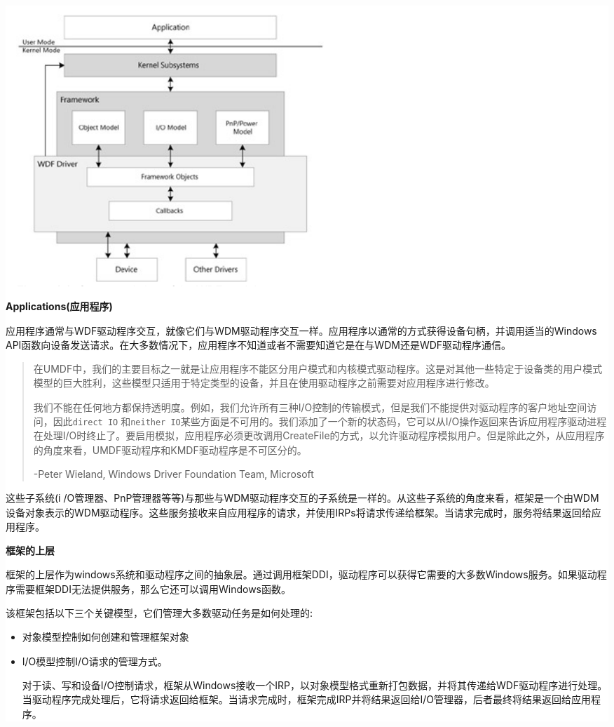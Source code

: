 ![1598424901446](001_wdf_%E6%A1%86%E6%9E%B6%E6%8E%A2%E7%B4%A2.assets/1598424901446.png)

**Applications(应用程序)**

应用程序通常与WDF驱动程序交互，就像它们与WDM驱动程序交互一样。应用程序以通常的方式获得设备句柄，并调用适当的Windows API函数向设备发送请求。在大多数情况下，应用程序不知道或者不需要知道它是在与WDM还是WDF驱动程序通信。

> 在UMDF中，我们的主要目标之一就是让应用程序不能区分用户模式和内核模式驱动程序。这是对其他一些特定于设备类的用户模式模型的巨大胜利，这些模型只适用于特定类型的设备，并且在使用驱动程序之前需要对应用程序进行修改。
>
> 我们不能在任何地方都保持透明度。例如，我们允许所有三种I/O控制的传输模式，但是我们不能提供对驱动程序的客户地址空间访问，因此`direct IO` 和`neither IO`某些方面是不可用的。我们添加了一个新的状态码，它可以从I/O操作返回来告诉应用程序驱动进程在处理I/O时终止了。要启用模拟，应用程序必须更改调用CreateFile的方式，以允许驱动程序模拟用户。但是除此之外，从应用程序的角度来看，UMDF驱动程序和KMDF驱动程序是不可区分的。
>
> -Peter Wieland, Windows Driver Foundation Team, Microsoft



这些子系统(i /O管理器、PnP管理器等等)与那些与WDM驱动程序交互的子系统是一样的。从这些子系统的角度来看，框架是一个由WDM设备对象表示的WDM驱动程序。这些服务接收来自应用程序的请求，并使用IRPs将请求传递给框架。当请求完成时，服务将结果返回给应用程序。



**框架的上层**

框架的上层作为windows系统和驱动程序之间的抽象层。通过调用框架DDI，驱动程序可以获得它需要的大多数Windows服务。如果驱动程序需要框架DDI无法提供服务，那么它还可以调用Windows函数。

该框架包括以下三个关键模型，它们管理大多数驱动任务是如何处理的:

- 对象模型控制如何创建和管理框架对象

- I/O模型控制I/O请求的管理方式。

  对于读、写和设备I/O控制请求，框架从Windows接收一个IRP，以对象模型格式重新打包数据，并将其传递给WDF驱动程序进行处理。当驱动程序完成处理后，它将请求返回给框架。当请求完成时，框架完成IRP并将结果返回给I/O管理器，后者最终将结果返回给应用程序。
